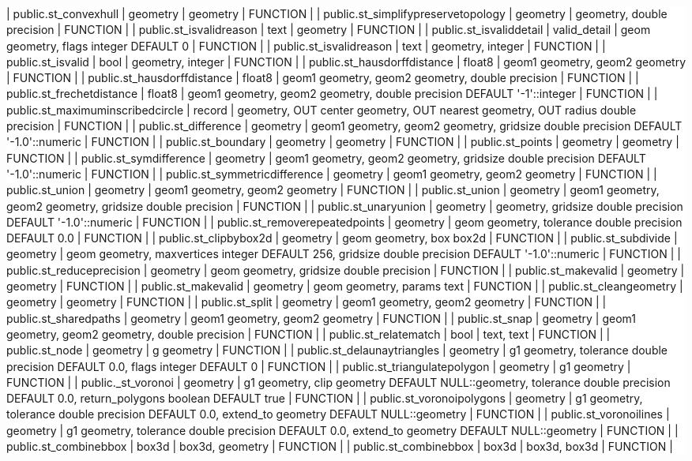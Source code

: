| public.st_convexhull | geometry | geometry | FUNCTION |
| public.st_simplifypreservetopology | geometry | geometry, double precision | FUNCTION |
| public.st_isvalidreason | text | geometry | FUNCTION |
| public.st_isvaliddetail | valid_detail | geom geometry, flags integer DEFAULT 0 | FUNCTION |
| public.st_isvalidreason | text | geometry, integer | FUNCTION |
| public.st_isvalid | bool | geometry, integer | FUNCTION |
| public.st_hausdorffdistance | float8 | geom1 geometry, geom2 geometry | FUNCTION |
| public.st_hausdorffdistance | float8 | geom1 geometry, geom2 geometry, double precision | FUNCTION |
| public.st_frechetdistance | float8 | geom1 geometry, geom2 geometry, double precision DEFAULT '-1'::integer | FUNCTION |
| public.st_maximuminscribedcircle | record | geometry, OUT center geometry, OUT nearest geometry, OUT radius double precision | FUNCTION |
| public.st_difference | geometry | geom1 geometry, geom2 geometry, gridsize double precision DEFAULT '-1.0'::numeric | FUNCTION |
| public.st_boundary | geometry | geometry | FUNCTION |
| public.st_points | geometry | geometry | FUNCTION |
| public.st_symdifference | geometry | geom1 geometry, geom2 geometry, gridsize double precision DEFAULT '-1.0'::numeric | FUNCTION |
| public.st_symmetricdifference | geometry | geom1 geometry, geom2 geometry | FUNCTION |
| public.st_union | geometry | geom1 geometry, geom2 geometry | FUNCTION |
| public.st_union | geometry | geom1 geometry, geom2 geometry, gridsize double precision | FUNCTION |
| public.st_unaryunion | geometry | geometry, gridsize double precision DEFAULT '-1.0'::numeric | FUNCTION |
| public.st_removerepeatedpoints | geometry | geom geometry, tolerance double precision DEFAULT 0.0 | FUNCTION |
| public.st_clipbybox2d | geometry | geom geometry, box box2d | FUNCTION |
| public.st_subdivide | geometry | geom geometry, maxvertices integer DEFAULT 256, gridsize double precision DEFAULT '-1.0'::numeric | FUNCTION |
| public.st_reduceprecision | geometry | geom geometry, gridsize double precision | FUNCTION |
| public.st_makevalid | geometry | geometry | FUNCTION |
| public.st_makevalid | geometry | geom geometry, params text | FUNCTION |
| public.st_cleangeometry | geometry | geometry | FUNCTION |
| public.st_split | geometry | geom1 geometry, geom2 geometry | FUNCTION |
| public.st_sharedpaths | geometry | geom1 geometry, geom2 geometry | FUNCTION |
| public.st_snap | geometry | geom1 geometry, geom2 geometry, double precision | FUNCTION |
| public.st_relatematch | bool | text, text | FUNCTION |
| public.st_node | geometry | g geometry | FUNCTION |
| public.st_delaunaytriangles | geometry | g1 geometry, tolerance double precision DEFAULT 0.0, flags integer DEFAULT 0 | FUNCTION |
| public.st_triangulatepolygon | geometry | g1 geometry | FUNCTION |
| public._st_voronoi | geometry | g1 geometry, clip geometry DEFAULT NULL::geometry, tolerance double precision DEFAULT 0.0, return_polygons boolean DEFAULT true | FUNCTION |
| public.st_voronoipolygons | geometry | g1 geometry, tolerance double precision DEFAULT 0.0, extend_to geometry DEFAULT NULL::geometry | FUNCTION |
| public.st_voronoilines | geometry | g1 geometry, tolerance double precision DEFAULT 0.0, extend_to geometry DEFAULT NULL::geometry | FUNCTION |
| public.st_combinebbox | box3d | box3d, geometry | FUNCTION |
| public.st_combinebbox | box3d | box3d, box3d | FUNCTION |